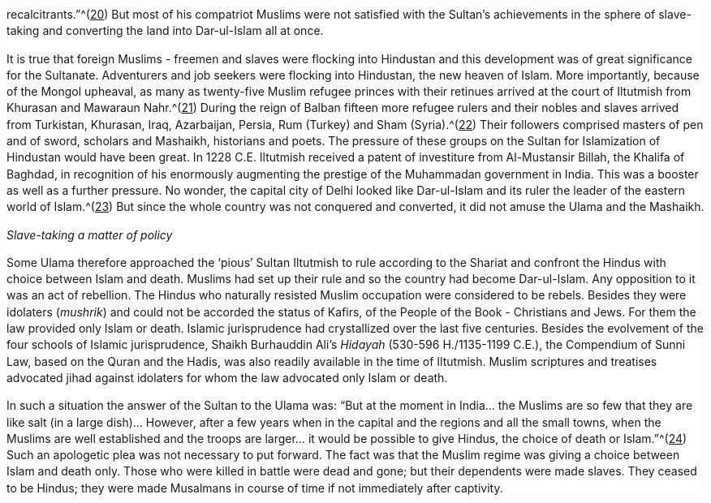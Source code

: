 recalcitrants.”^([20](#20)) But most of his compatriot Muslims were not
satisfied with the Sultan’s achievements in the sphere of slave-taking
and converting the land into Dar-ul-Islam all at once.

It is true that foreign Muslims - freemen and slaves were flocking into
Hindustan and this development was of great significance for the
Sultanate. Adventurers and job seekers were flocking into Hindustan, the
new heaven of Islam. More importantly, because of the Mongol upheaval,
as many as twenty-five Muslim refugee princes with their retinues
arrived at the court of Iltutmish from Khurasan and Mawaraun
Nahr.^([21](#21)) During the reign of Balban fifteen more refugee rulers
and their nobles and slaves arrived from Turkistan, Khurasan, Iraq,
Azarbaijan, Persia, Rum (Turkey) and Sham (Syria).^([22](#22)) Their
followers comprised masters of pen and of sword, scholars and Mashaikh,
historians and poets. The pressure of these groups on the Sultan for
Islamization of Hindustan would have been great. In 1228 C.E. Iltutmish
received a patent of investiture from Al-Mustansir Billah, the Khalifa
of Baghdad, in recognition of his enormously augmenting the prestige of
the Muhammadan government in India. This was a booster as well as a
further pressure. No wonder, the capital city of Delhi looked like
Dar-ul-Islam and its ruler the leader of the eastern world of
Islam.^([23](#23)) But since the whole country was not conquered and
converted, it did not amuse the Ulama and the Mashaikh.

*Slave-taking a matter of policy*

Some Ulama therefore approached the ‘pious’ Sultan Iltutmish to rule
according to the Shariat and confront the Hindus with choice between
Islam and death. Muslims had set up their rule and so the country had
become Dar-ul-Islam. Any opposition to it was an act of rebellion. The
Hindus who naturally resisted Muslim occupation were considered to be
rebels. Besides they were idolaters (*mushrik*) and could not be
accorded the status of Kafirs, of the People of the Book - Christians
and Jews. For them the law provided only Islam or death. Islamic
jurisprudence had crystallized over the last five centuries. Besides the
evolvement of the four schools of Islamic jurisprudence, Shaikh
Burhauddin Ali’s *Hidayah* (530-596 H./1135-1199 C.E.), the Compendium
of Sunni Law, based on the Quran and the Hadis, was also readily
available in the time of Iltutmish. Muslim scriptures and treatises
advocated jihad against idolaters for whom the law advocated only Islam
or death.

In such a situation the answer of the Sultan to the Ulama was: “But at
the moment in India… the Muslims are so few that they are like salt (in
a large dish)… However, after a few years when in the capital and the
regions and all the small towns, when the Muslims are well established
and the troops are larger… it would be possible to give Hindus, the
choice of death or Islam.”^([24](#24)) Such an apologetic plea was not
necessary to put forward. The fact was that the Muslim regime was giving
a choice between Islam and death only. Those who were killed in battle
were dead and gone; but their dependents were made slaves. They ceased
to be Hindus; they were made Musalmans in course of time if not
immediately after captivity.
